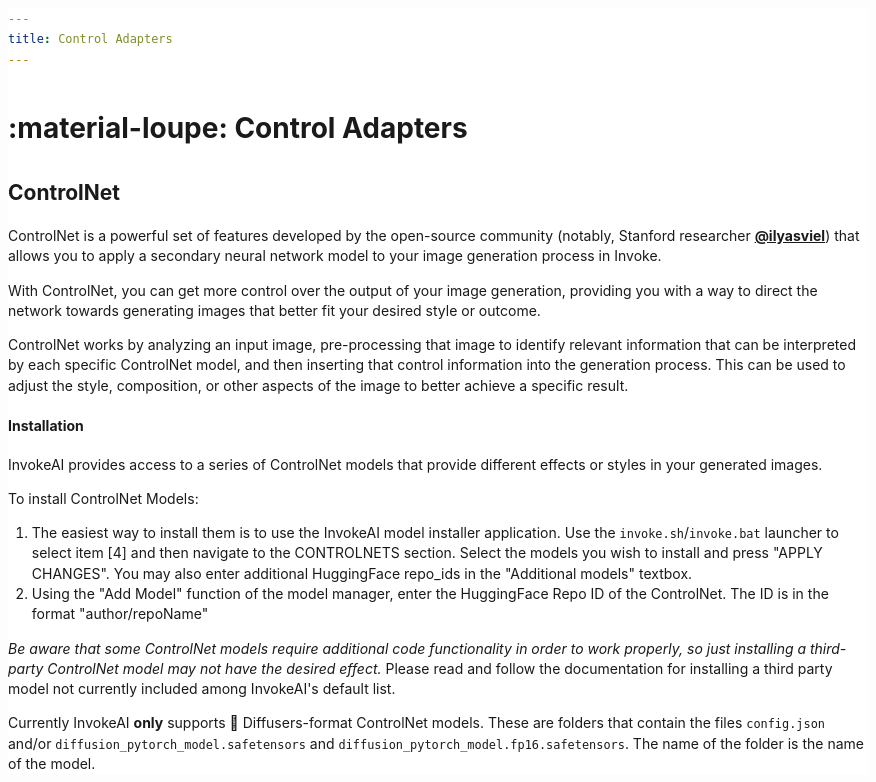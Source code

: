 ```yaml
---
title: Control Adapters
---
```


# :material-loupe: Control Adapters

## ControlNet

ControlNet is a powerful set of features developed by the open-source
community (notably, Stanford researcher
[**@ilyasviel**](https://github.com/lllyasviel)) that allows you to
apply a secondary neural network model to your image generation
process in Invoke.

With ControlNet, you can get more control over the output of your
image generation, providing you with a way to direct the network
towards generating images that better fit your desired style or
outcome.

ControlNet works by analyzing an input image, pre-processing that
image to identify relevant information that can be interpreted by each
specific ControlNet model, and then inserting that control information
into the generation process. This can be used to adjust the style,
composition, or other aspects of the image to better achieve a
specific result.

#### Installation

InvokeAI provides access to a series of ControlNet models that provide
different effects or styles in your generated images.

To install ControlNet Models:

1. The easiest way to install them is
to use the InvokeAI model installer application. Use the
`invoke.sh`/`invoke.bat` launcher to select item [4] and then navigate
to the CONTROLNETS section. Select the models you wish to install and
press "APPLY CHANGES". You may also enter additional HuggingFace
repo_ids in the "Additional models" textbox. 
2. Using the "Add Model" function of the  model manager, enter the HuggingFace Repo ID of the ControlNet. The ID is in the format "author/repoName"


_Be aware that some ControlNet models require additional code
functionality in order to work properly, so just installing a
third-party ControlNet model may not have the desired effect._ Please
read and follow the documentation for installing a third party model
not currently included among InvokeAI's default list.

Currently InvokeAI **only** supports 🤗 Diffusers-format ControlNet models. These are
folders that contain the files `config.json` and/or
`diffusion_pytorch_model.safetensors` and
`diffusion_pytorch_model.fp16.safetensors`. The name of the folder is
the name of the model.

